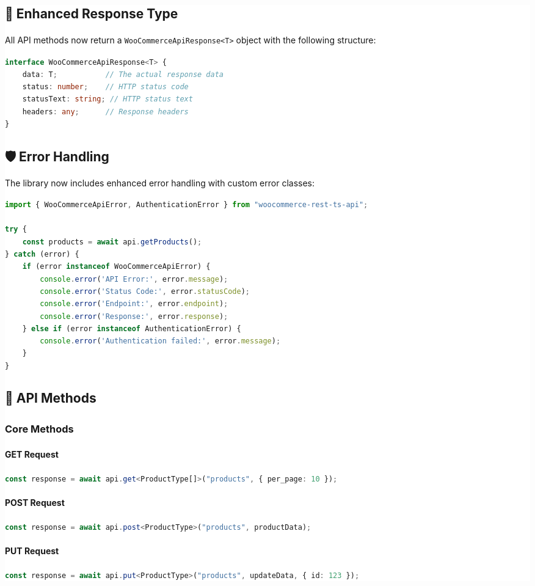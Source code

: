 ## 🎯 Enhanced Response Type

All API methods now return a `WooCommerceApiResponse<T>` object with the following structure:

```typescript
interface WooCommerceApiResponse<T> {
    data: T;           // The actual response data
    status: number;    // HTTP status code
    statusText: string; // HTTP status text
    headers: any;      // Response headers
}
```

## 🛡️ Error Handling

The library now includes enhanced error handling with custom error classes:

```typescript
import { WooCommerceApiError, AuthenticationError } from "woocommerce-rest-ts-api";

try {
    const products = await api.getProducts();
} catch (error) {
    if (error instanceof WooCommerceApiError) {
        console.error('API Error:', error.message);
        console.error('Status Code:', error.statusCode);
        console.error('Endpoint:', error.endpoint);
        console.error('Response:', error.response);
    } else if (error instanceof AuthenticationError) {
        console.error('Authentication failed:', error.message);
    }
}
```

## 📖 API Methods

### Core Methods

#### GET Request
```typescript
const response = await api.get<ProductType[]>("products", { per_page: 10 });
```

#### POST Request
```typescript
const response = await api.post<ProductType>("products", productData);
```

#### PUT Request
```typescript
const response = await api.put<ProductType>("products", updateData, { id: 123 });
```
